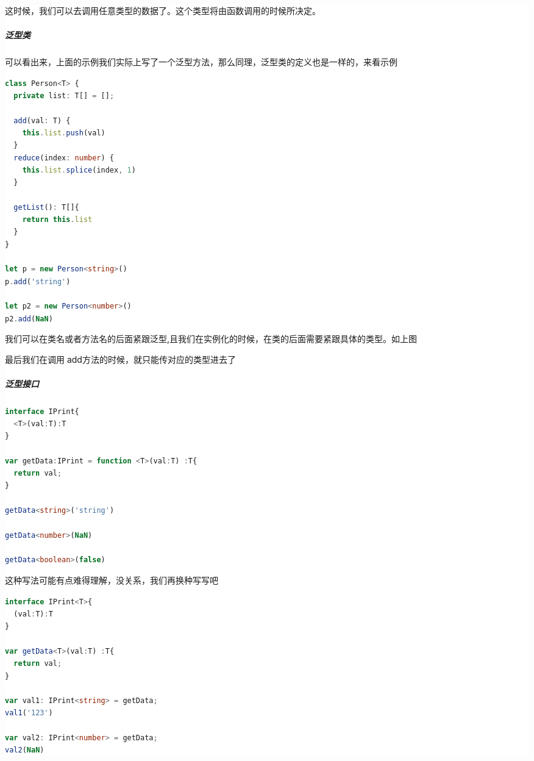 这时候，我们可以去调用任意类型的数据了。这个类型将由函数调用的时候所决定。

##### 泛型类

可以看出来，上面的示例我们实际上写了一个泛型方法，那么同理，泛型类的定义也是一样的，来看示例

```typescript
class Person<T> {
  private list: T[] = [];

  add(val: T) {
    this.list.push(val)
  }
  reduce(index: number) {
    this.list.splice(index, 1)
  }

  getList(): T[]{
    return this.list
  }
}

let p = new Person<string>()
p.add('string')

let p2 = new Person<number>()
p2.add(NaN)
```

我们可以在类名或者方法名的后面紧跟泛型<T>,且我们在实例化的时候，在类的后面需要紧跟具体的类型。如上图

最后我们在调用 add方法的时候，就只能传对应的类型进去了

##### 泛型接口

```typescript
interface IPrint{
  <T>(val:T):T
}

var getData:IPrint = function <T>(val:T) :T{
  return val;
}

getData<string>('string')

getData<number>(NaN)

getData<boolean>(false)
```

这种写法可能有点难得理解，没关系，我们再换种写写吧

```typescript
interface IPrint<T>{
  (val:T):T
}

var getData<T>(val:T) :T{
  return val;
}

var val1: IPrint<string> = getData;
val1('123')

var val2: IPrint<number> = getData;
val2(NaN)

```